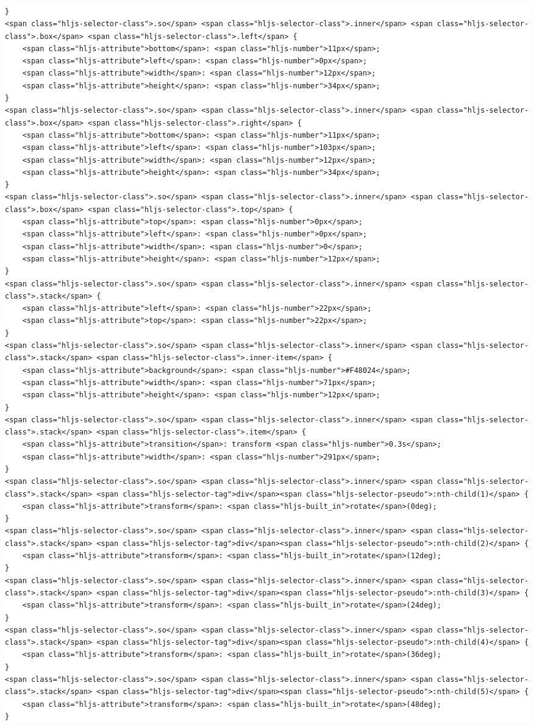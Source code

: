     }
    <span class="hljs-selector-class">.so</span> <span class="hljs-selector-class">.inner</span> <span class="hljs-selector-class">.box</span> <span class="hljs-selector-class">.left</span> {
        <span class="hljs-attribute">bottom</span>: <span class="hljs-number">11px</span>;
        <span class="hljs-attribute">left</span>: <span class="hljs-number">0px</span>;
        <span class="hljs-attribute">width</span>: <span class="hljs-number">12px</span>;
        <span class="hljs-attribute">height</span>: <span class="hljs-number">34px</span>;
    }
    <span class="hljs-selector-class">.so</span> <span class="hljs-selector-class">.inner</span> <span class="hljs-selector-class">.box</span> <span class="hljs-selector-class">.right</span> {
        <span class="hljs-attribute">bottom</span>: <span class="hljs-number">11px</span>;
        <span class="hljs-attribute">left</span>: <span class="hljs-number">103px</span>;
        <span class="hljs-attribute">width</span>: <span class="hljs-number">12px</span>;
        <span class="hljs-attribute">height</span>: <span class="hljs-number">34px</span>;
    }
    <span class="hljs-selector-class">.so</span> <span class="hljs-selector-class">.inner</span> <span class="hljs-selector-class">.box</span> <span class="hljs-selector-class">.top</span> {
        <span class="hljs-attribute">top</span>: <span class="hljs-number">0px</span>;
        <span class="hljs-attribute">left</span>: <span class="hljs-number">0px</span>;
        <span class="hljs-attribute">width</span>: <span class="hljs-number">0</span>;
        <span class="hljs-attribute">height</span>: <span class="hljs-number">12px</span>;
    }
    <span class="hljs-selector-class">.so</span> <span class="hljs-selector-class">.inner</span> <span class="hljs-selector-class">.stack</span> {
        <span class="hljs-attribute">left</span>: <span class="hljs-number">22px</span>;
        <span class="hljs-attribute">top</span>: <span class="hljs-number">22px</span>;
    }
    <span class="hljs-selector-class">.so</span> <span class="hljs-selector-class">.inner</span> <span class="hljs-selector-class">.stack</span> <span class="hljs-selector-class">.inner-item</span> {
        <span class="hljs-attribute">background</span>: <span class="hljs-number">#F48024</span>;
        <span class="hljs-attribute">width</span>: <span class="hljs-number">71px</span>;
        <span class="hljs-attribute">height</span>: <span class="hljs-number">12px</span>;
    }
    <span class="hljs-selector-class">.so</span> <span class="hljs-selector-class">.inner</span> <span class="hljs-selector-class">.stack</span> <span class="hljs-selector-class">.item</span> {
        <span class="hljs-attribute">transition</span>: transform <span class="hljs-number">0.3s</span>;
        <span class="hljs-attribute">width</span>: <span class="hljs-number">291px</span>;
    }
    <span class="hljs-selector-class">.so</span> <span class="hljs-selector-class">.inner</span> <span class="hljs-selector-class">.stack</span> <span class="hljs-selector-tag">div</span><span class="hljs-selector-pseudo">:nth-child(1)</span> {
        <span class="hljs-attribute">transform</span>: <span class="hljs-built_in">rotate</span>(0deg);
    }
    <span class="hljs-selector-class">.so</span> <span class="hljs-selector-class">.inner</span> <span class="hljs-selector-class">.stack</span> <span class="hljs-selector-tag">div</span><span class="hljs-selector-pseudo">:nth-child(2)</span> {
        <span class="hljs-attribute">transform</span>: <span class="hljs-built_in">rotate</span>(12deg);
    }
    <span class="hljs-selector-class">.so</span> <span class="hljs-selector-class">.inner</span> <span class="hljs-selector-class">.stack</span> <span class="hljs-selector-tag">div</span><span class="hljs-selector-pseudo">:nth-child(3)</span> {
        <span class="hljs-attribute">transform</span>: <span class="hljs-built_in">rotate</span>(24deg);
    }
    <span class="hljs-selector-class">.so</span> <span class="hljs-selector-class">.inner</span> <span class="hljs-selector-class">.stack</span> <span class="hljs-selector-tag">div</span><span class="hljs-selector-pseudo">:nth-child(4)</span> {
        <span class="hljs-attribute">transform</span>: <span class="hljs-built_in">rotate</span>(36deg);
    }
    <span class="hljs-selector-class">.so</span> <span class="hljs-selector-class">.inner</span> <span class="hljs-selector-class">.stack</span> <span class="hljs-selector-tag">div</span><span class="hljs-selector-pseudo">:nth-child(5)</span> {
        <span class="hljs-attribute">transform</span>: <span class="hljs-built_in">rotate</span>(48deg);
    }